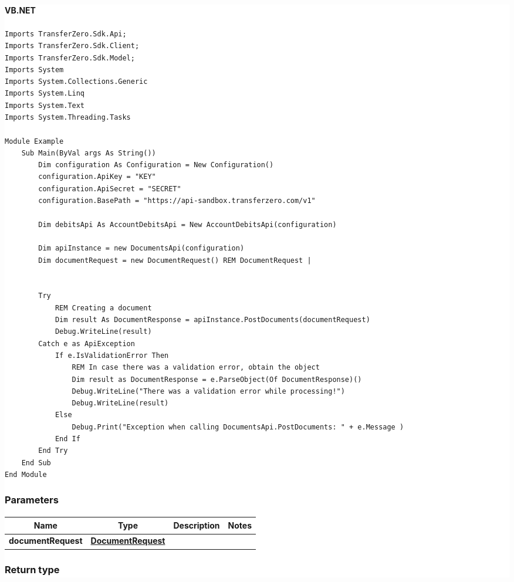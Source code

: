 ```csharp
```

#### VB.NET

```vbnet
Imports TransferZero.Sdk.Api;
Imports TransferZero.Sdk.Client;
Imports TransferZero.Sdk.Model;
Imports System
Imports System.Collections.Generic
Imports System.Linq
Imports System.Text
Imports System.Threading.Tasks

Module Example
    Sub Main(ByVal args As String())
        Dim configuration As Configuration = New Configuration()
        configuration.ApiKey = "KEY"
        configuration.ApiSecret = "SECRET"
        configuration.BasePath = "https://api-sandbox.transferzero.com/v1"

        Dim debitsApi As AccountDebitsApi = New AccountDebitsApi(configuration)

        Dim apiInstance = new DocumentsApi(configuration)
        Dim documentRequest = new DocumentRequest() REM DocumentRequest | 


        Try
            REM Creating a document
            Dim result As DocumentResponse = apiInstance.PostDocuments(documentRequest)
            Debug.WriteLine(result)
        Catch e as ApiException
            If e.IsValidationError Then
                REM In case there was a validation error, obtain the object
                Dim result as DocumentResponse = e.ParseObject(Of DocumentResponse)()
                Debug.WriteLine("There was a validation error while processing!")
                Debug.WriteLine(result)
            Else
                Debug.Print("Exception when calling DocumentsApi.PostDocuments: " + e.Message )
            End If
        End Try
    End Sub
End Module
```

### Parameters

Name | Type | Description  | Notes
------------- | ------------- | ------------- | -------------
 **documentRequest** | [**DocumentRequest**](DocumentRequest.md)|  | 

### Return type
